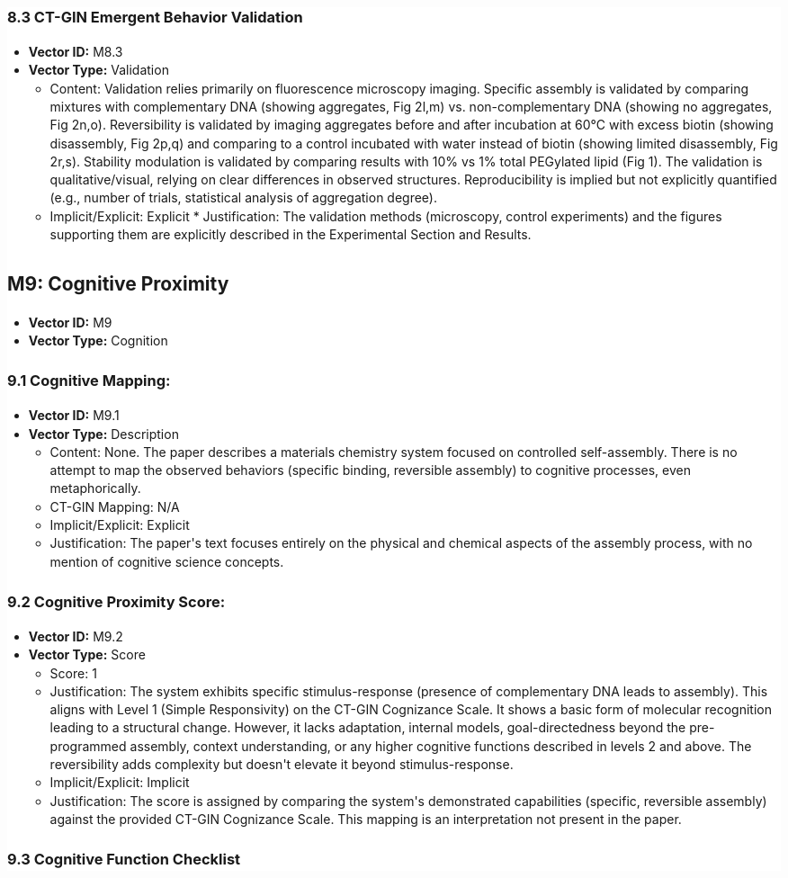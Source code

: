 
### **8.3 CT-GIN Emergent Behavior Validation**

*    **Vector ID:** M8.3
*    **Vector Type:** Validation
     *  Content: Validation relies primarily on fluorescence microscopy imaging. Specific assembly is validated by comparing mixtures with complementary DNA (showing aggregates, Fig 2l,m) vs. non-complementary DNA (showing no aggregates, Fig 2n,o). Reversibility is validated by imaging aggregates before and after incubation at 60°C with excess biotin (showing disassembly, Fig 2p,q) and comparing to a control incubated with water instead of biotin (showing limited disassembly, Fig 2r,s). Stability modulation is validated by comparing results with 10% vs 1% total PEGylated lipid (Fig 1). The validation is qualitative/visual, relying on clear differences in observed structures. Reproducibility is implied but not explicitly quantified (e.g., number of trials, statistical analysis of aggregation degree).
     *   Implicit/Explicit: Explicit
    *   Justification: The validation methods (microscopy, control experiments) and the figures supporting them are explicitly described in the Experimental Section and Results.

## M9: Cognitive Proximity
*   **Vector ID:** M9
*   **Vector Type:** Cognition

### **9.1 Cognitive Mapping:**

*   **Vector ID:** M9.1
*   **Vector Type:** Description
    *   Content: None. The paper describes a materials chemistry system focused on controlled self-assembly. There is no attempt to map the observed behaviors (specific binding, reversible assembly) to cognitive processes, even metaphorically.
    *   CT-GIN Mapping: N/A
    *   Implicit/Explicit: Explicit
    * Justification: The paper's text focuses entirely on the physical and chemical aspects of the assembly process, with no mention of cognitive science concepts.

### **9.2 Cognitive Proximity Score:**

*   **Vector ID:** M9.2
*   **Vector Type:** Score
    *   Score: 1
    *   Justification: The system exhibits specific stimulus-response (presence of complementary DNA leads to assembly). This aligns with Level 1 (Simple Responsivity) on the CT-GIN Cognizance Scale. It shows a basic form of molecular recognition leading to a structural change. However, it lacks adaptation, internal models, goal-directedness beyond the pre-programmed assembly, context understanding, or any higher cognitive functions described in levels 2 and above. The reversibility adds complexity but doesn't elevate it beyond stimulus-response.
    *   Implicit/Explicit: Implicit
    *  Justification: The score is assigned by comparing the system's demonstrated capabilities (specific, reversible assembly) against the provided CT-GIN Cognizance Scale. This mapping is an interpretation not present in the paper.

### **9.3 Cognitive Function Checklist**
